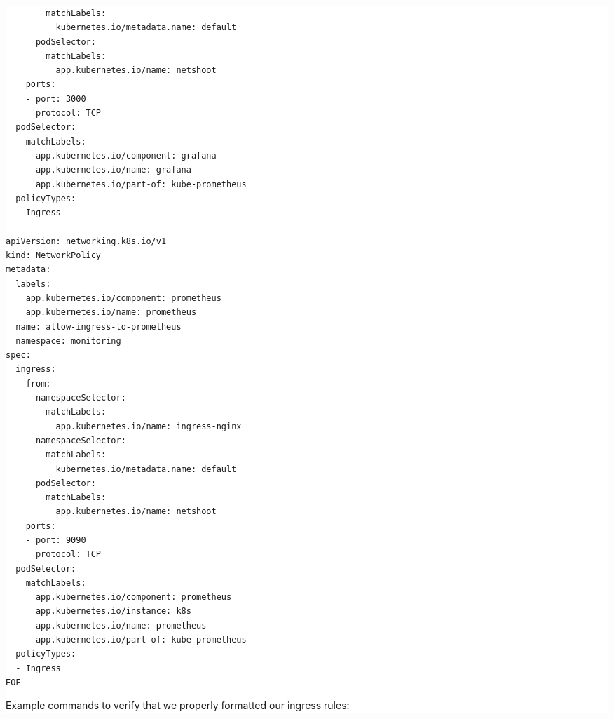 ```bash
        matchLabels:
          kubernetes.io/metadata.name: default
      podSelector:
        matchLabels:
          app.kubernetes.io/name: netshoot
    ports:
    - port: 3000
      protocol: TCP
  podSelector:
    matchLabels:
      app.kubernetes.io/component: grafana
      app.kubernetes.io/name: grafana
      app.kubernetes.io/part-of: kube-prometheus
  policyTypes:
  - Ingress
---
apiVersion: networking.k8s.io/v1
kind: NetworkPolicy
metadata:
  labels:
    app.kubernetes.io/component: prometheus
    app.kubernetes.io/name: prometheus
  name: allow-ingress-to-prometheus
  namespace: monitoring
spec:
  ingress:
  - from:
    - namespaceSelector:
        matchLabels:
          app.kubernetes.io/name: ingress-nginx
    - namespaceSelector:
        matchLabels:
          kubernetes.io/metadata.name: default
      podSelector:
        matchLabels:
          app.kubernetes.io/name: netshoot
    ports:
    - port: 9090
      protocol: TCP
  podSelector:
    matchLabels:
      app.kubernetes.io/component: prometheus
      app.kubernetes.io/instance: k8s
      app.kubernetes.io/name: prometheus
      app.kubernetes.io/part-of: kube-prometheus
  policyTypes:
  - Ingress
EOF
```

Example commands to verify that we properly formatted our ingress rules:

